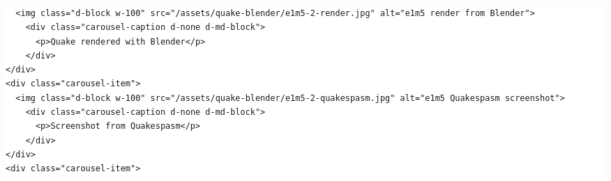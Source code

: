       <img class="d-block w-100" src="/assets/quake-blender/e1m5-2-render.jpg" alt="e1m5 render from Blender">
        <div class="carousel-caption d-none d-md-block">
          <p>Quake rendered with Blender</p>
        </div>
    </div>
    <div class="carousel-item">
      <img class="d-block w-100" src="/assets/quake-blender/e1m5-2-quakespasm.jpg" alt="e1m5 Quakespasm screenshot">
        <div class="carousel-caption d-none d-md-block">
          <p>Screenshot from Quakespasm</p>
        </div>
    </div>
    <div class="carousel-item">